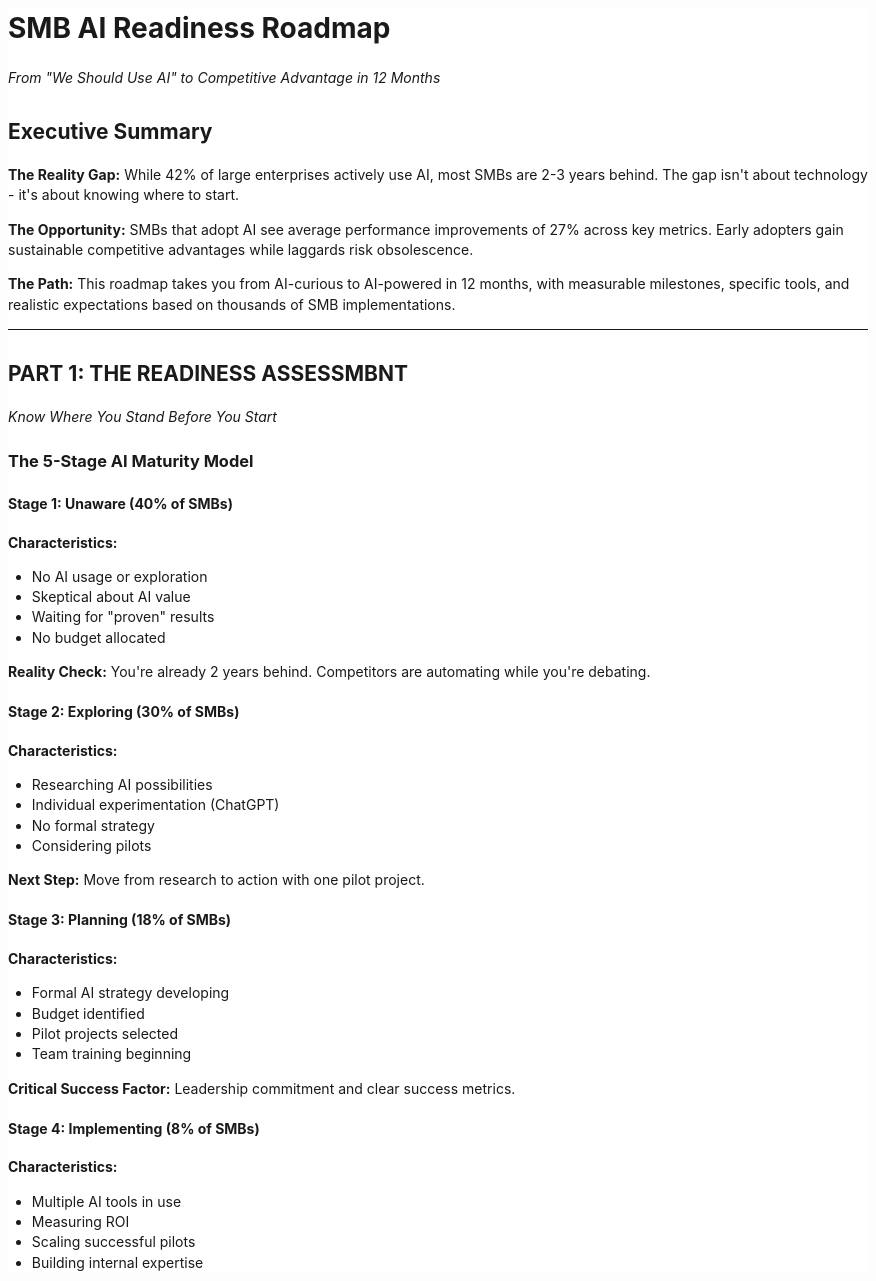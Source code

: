 # SMB AI Readiness Roadmap
*From "We Should Use AI" to Competitive Advantage in 12 Months*

## Executive Summary

**The Reality Gap:** While 42% of large enterprises actively use AI, most SMBs are 2-3 years behind. The gap isn't about technology - it's about knowing where to start.

**The Opportunity:** SMBs that adopt AI see average performance improvements of 27% across key metrics. Early adopters gain sustainable competitive advantages while laggards risk obsolescence.

**The Path:** This roadmap takes you from AI-curious to AI-powered in 12 months, with measurable milestones, specific tools, and realistic expectations based on thousands of SMB implementations.

---

## PART 1: THE READINESS ASSESSMBNT
*Know Where You Stand Before You Start*

### The 5-Stage AI Maturity Model

#### Stage 1: Unaware (40% of SMBs)
**Characteristics:**
- No AI usage or exploration
- Skeptical about AI value
- Waiting for "proven" results
- No budget allocated

**Reality Check:** You're already 2 years behind. Competitors are automating while you're debating.

#### Stage 2: Exploring (30% of SMBs)
**Characteristics:**
- Researching AI possibilities
- Individual experimentation (ChatGPT)
- No formal strategy
- Considering pilots

**Next Step:** Move from research to action with one pilot project.

#### Stage 3: Planning (18% of SMBs)
**Characteristics:**
- Formal AI strategy developing
- Budget identified
- Pilot projects selected
- Team training beginning

**Critical Success Factor:** Leadership commitment and clear success metrics.

#### Stage 4: Implementing (8% of SMBs)
**Characteristics:**
- Multiple AI tools in use
- Measuring ROI
- Scaling successful pilots
- Building internal expertise
